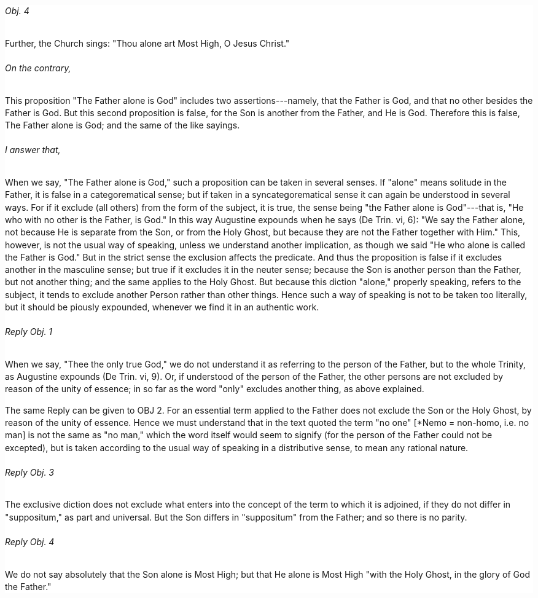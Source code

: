 ###### Obj. 4
Further, the Church sings: "Thou alone art Most High, O Jesus Christ."  

###### On the contrary,
This proposition "The Father alone is God" includes two assertions---namely, that the Father is God, and that no other besides the Father is God. But this second proposition is false, for the Son is another from the Father, and He is God. Therefore this is false, The Father alone is God; and the same of the like sayings.

###### I answer that,
When we say, "The Father alone is God," such a proposition can be taken in several senses. If "alone" means solitude in the Father, it is false in a categorematical sense; but if taken in a syncategorematical sense it can again be understood in several ways. For if it exclude (all others) from the form of the subject, it is true, the sense being "the Father alone is God"---that is, "He who with no other is the Father, is God." In this way Augustine expounds when he says (De Trin. vi, 6): "We say the Father alone, not because He is separate from the Son, or from the Holy Ghost, but because they are not the Father together with Him." This, however, is not the usual way of speaking, unless we understand another implication, as though we said "He who alone is called the Father is God." But in the strict sense the exclusion affects the predicate. And thus the proposition is false if it excludes another in the masculine sense; but true if it excludes it in the neuter sense; because the Son is another person than the Father, but not another thing; and the same applies to the Holy Ghost. But because this diction "alone," properly speaking, refers to the subject, it tends to exclude another Person rather than other things. Hence such a way of speaking is not to be taken too literally, but it should be piously expounded, whenever we find it in an authentic work.  

###### Reply Obj. 1
When we say, "Thee the only true God," we do not understand it as referring to the person of the Father, but to the whole Trinity, as Augustine expounds (De Trin. vi, 9). Or, if understood of the person of the Father, the other persons are not excluded by reason of the unity of essence; in so far as the word "only" excludes another thing, as above explained.  

The same Reply can be given to OBJ 2. For an essential term applied to the Father does not exclude the Son or the Holy Ghost, by reason of the unity of essence. Hence we must understand that in the text quoted the term "no one" \[\*Nemo = non-homo, i.e. no man\] is not the same as "no man," which the word itself would seem to signify (for the person of the Father could not be excepted), but is taken according to the usual way of speaking in a distributive sense, to mean any rational nature.  

###### Reply Obj. 3
The exclusive diction does not exclude what enters into the concept of the term to which it is adjoined, if they do not differ in "suppositum," as part and universal. But the Son differs in "suppositum" from the Father; and so there is no parity.  

###### Reply Obj. 4
We do not say absolutely that the Son alone is Most High; but that He alone is Most High "with the Holy Ghost, in the glory of God the Father."